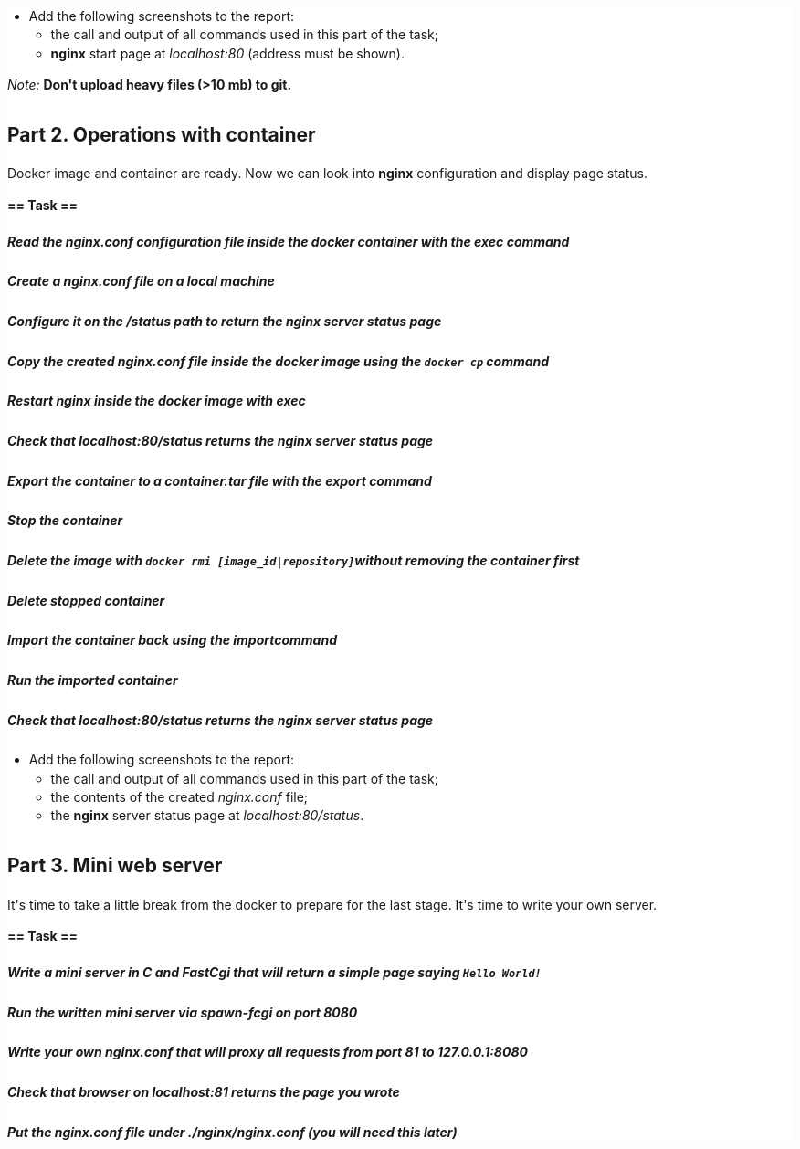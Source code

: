 - Add the following screenshots to the report:
    - the call and output of all commands used in this part of the task;
    - **nginx** start page at *localhost:80* (address must be shown).
    
*Note:* **Don't upload heavy files (>10 mb) to git.**

## Part 2. Operations with container

Docker image and container are ready. Now we can look into **nginx** configuration and display page status.

**== Task ==**

##### Read the *nginx.conf* configuration file inside the docker container with the *exec* command
##### Create a *nginx.conf* file on a local machine
##### Configure it on the */status* path to return the **nginx** server status page
##### Copy the created *nginx.conf* file inside the docker image using the `docker cp` command
##### Restart **nginx** inside the docker image with *exec*
##### Check that *localhost:80/status* returns the **nginx** server status page
##### Export the container to a *container.tar* file with the *export* command
##### Stop the container
##### Delete the image with `docker rmi [image_id|repository]`without removing the container first
##### Delete stopped container
##### Import the container back using the *import*command
##### Run the imported container
##### Check that *localhost:80/status* returns the **nginx** server status page

- Add the following screenshots to the report:
    - the call and output of all commands used in this part of the task;
    - the contents of the created *nginx.conf* file;
    - the **nginx** server status page at *localhost:80/status*.


## Part 3. Mini web server

It's time to take a little break from the docker to prepare for the last stage. It's time to write your own server.

**== Task ==**

##### Write a mini server in **C** and **FastCgi** that will return a simple page saying `Hello World!`
##### Run the written mini server via *spawn-fcgi* on port 8080
##### Write your own *nginx.conf* that will proxy all requests from port 81 to *127.0.0.1:8080*
##### Check that browser on *localhost:81* returns the page you wrote
##### Put the *nginx.conf* file under *./nginx/nginx.conf* (you will need this later)
